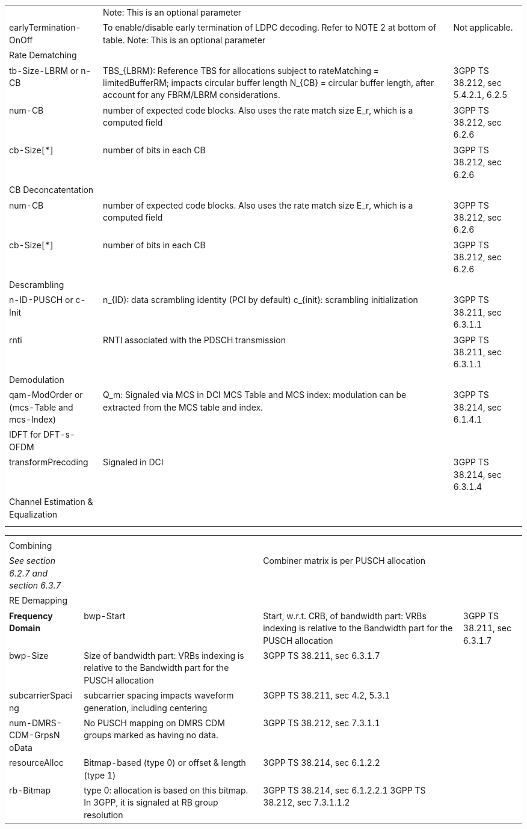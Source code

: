</div>

<div class="table-wrapper" markdown="block">

|  |  |  |
| --- | --- | --- |
|  | Note: This is an optional parameter |  |
| earlyTermination-OnOff | To enable/disable early termination of LDPC decoding. Refer to NOTE 2 at bottom of table.  Note: This is an optional parameter | Not applicable. |
| Rate Dematching | | |
| tb-Size-LBRM or  n-CB | TBS\_{LBRM}: Reference TBS for allocations subject to rateMatching  = limitedBufferRM; impacts circular buffer length  N\_{CB} = circular buffer length, after account for any FBRM/LBRM considerations. | 3GPP TS 38.212, sec 5.4.2.1, 6.2.5 |
| num-CB | number of expected code blocks. Also uses the rate match size E\_r, which is a computed field | 3GPP TS 38.212, sec 6.2.6 |
| cb-Size[\*] | number of bits in each CB | 3GPP TS 38.212, sec 6.2.6 |
| CB Deconcatentation | | |
| num-CB | number of expected code blocks. Also uses the rate match size E\_r, which is a computed field | 3GPP TS 38.212, sec 6.2.6 |
| cb-Size[\*] | number of bits in each CB | 3GPP TS 38.212, sec 6.2.6 |
| Descrambling | | |
| n-ID-PUSCH or c-Init | n\_{ID}: data scrambling identity (PCI by default)  c\_{init}: scrambling initialization | 3GPP TS 38.211, sec 6.3.1.1 |
| rnti | RNTI associated with the PDSCH transmission | 3GPP TS 38.211, sec 6.3.1.1 |
| Demodulation | | |
| qam-ModOrder or  (mcs-Table and mcs-Index) | Q\_m: Signaled via MCS in DCI  MCS Table and MCS index: modulation can be extracted from the MCS table and index. | 3GPP TS 38.214, sec 6.1.4.1 |
| IDFT for DFT-s-OFDM | | |
| transformPrecoding | Signaled in DCI | 3GPP TS 38.214, sec 6.3.1.4 |
| Channel Estimation & Equalization | | |
| <see PUSCH DMRS> |  |  |

</div>

<div class="table-wrapper" markdown="block">

|  |  |  |  |
| --- | --- | --- | --- |
| <see PUSCH PTRS> | |  |  |
| Combining | | | |
| *See section 6.2.7 and section 6.3.7* | | Combiner matrix is per PUSCH allocation |  |
| RE Demapping | | | |
| **Frequency**  **Domain** | bwp-Start | Start, w.r.t. CRB, of bandwidth part: VRBs indexing is relative to the Bandwidth part for the PUSCH allocation | 3GPP TS 38.211, sec 6.3.1.7 |
| bwp-Size | Size of bandwidth part: VRBs indexing is relative to the Bandwidth part for the PUSCH allocation | 3GPP TS 38.211, sec 6.3.1.7 |
| subcarrierSpacing | subcarrier spacing impacts waveform generation, including centering | 3GPP TS 38.211, sec 4.2, 5.3.1 |
| num-DMRS-CDM-GrpsN oData | No PUSCH mapping on DMRS CDM groups marked as having no data. | 3GPP TS 38.212, sec 7.3.1.1 |
| resourceAlloc | Bitmap-based (type 0) or offset & length (type 1) | 3GPP TS 38.214, sec 6.1.2.2 |
| rb-Bitmap | type 0: allocation is based on this bitmap. In 3GPP, it is signaled at RB group resolution | 3GPP TS 38.214, sec 6.1.2.2.1  3GPP TS 38.212, sec 7.3.1.1.2 |
